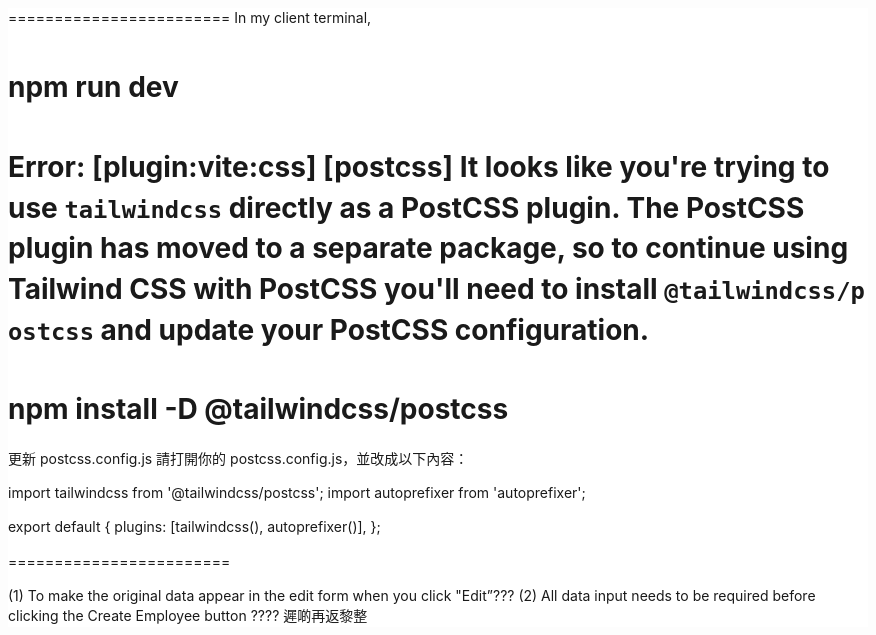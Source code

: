 ========================
In my client terminal,
# npm run dev

# Error: [plugin:vite:css] [postcss] It looks like you're trying to use `tailwindcss` directly as a PostCSS plugin. The PostCSS plugin has moved to a separate package, so to continue using Tailwind CSS with PostCSS you'll need to install `@tailwindcss/postcss` and update your PostCSS configuration.

# npm install -D @tailwindcss/postcss

更新 postcss.config.js
請打開你的 postcss.config.js，並改成以下內容：

import tailwindcss from '@tailwindcss/postcss';
import autoprefixer from 'autoprefixer';

export default {
  plugins: [tailwindcss(), autoprefixer()],
};

========================

(1) To make the original data appear in the edit form when you click "Edit”???
(2) All data input needs to be required before clicking the Create Employee button ????
遲啲再返黎整

